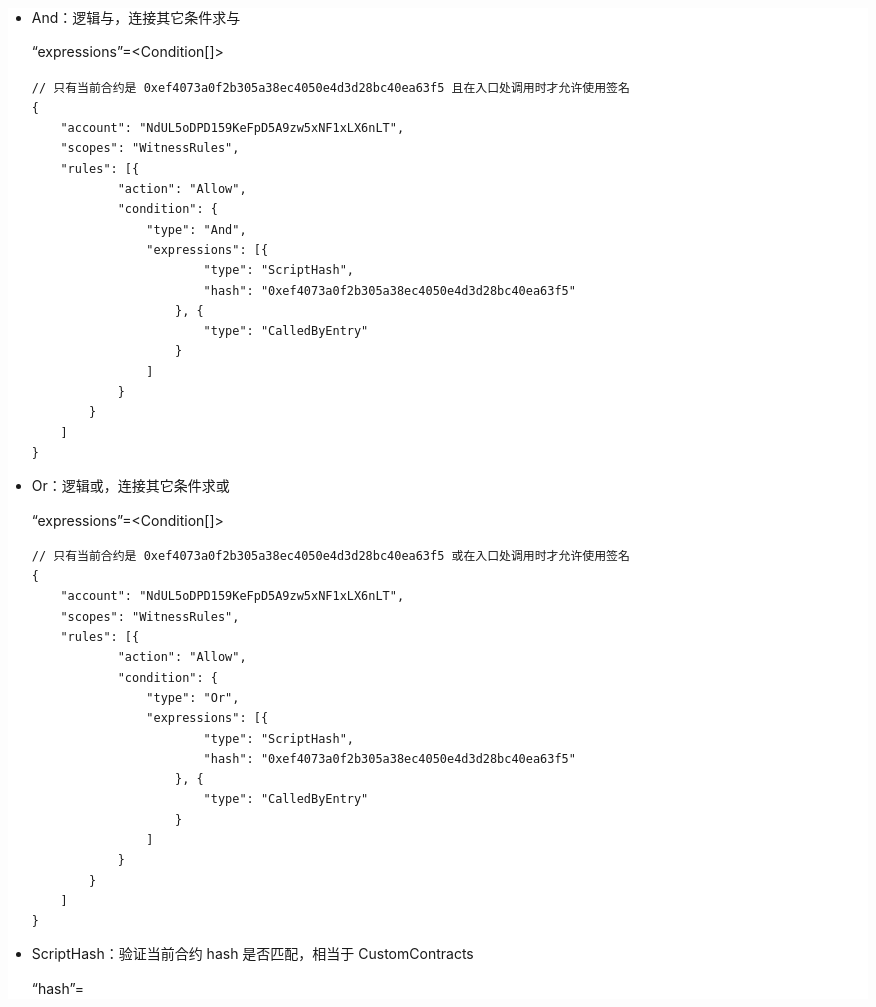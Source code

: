 - And：逻辑与，连接其它条件求与

  “expressions”=<Condition[]>

  ```
  // 只有当前合约是 0xef4073a0f2b305a38ec4050e4d3d28bc40ea63f5 且在入口处调用时才允许使用签名
  {
      "account": "NdUL5oDPD159KeFpD5A9zw5xNF1xLX6nLT",
      "scopes": "WitnessRules",
      "rules": [{
              "action": "Allow",
              "condition": {
                  "type": "And",
                  "expressions": [{
                          "type": "ScriptHash",
                          "hash": "0xef4073a0f2b305a38ec4050e4d3d28bc40ea63f5"
                      }, {
                          "type": "CalledByEntry"
                      }
                  ]
              }
          }
      ]
  }
  ```

- Or：逻辑或，连接其它条件求或

  “expressions”=<Condition[]>

  ```
  // 只有当前合约是 0xef4073a0f2b305a38ec4050e4d3d28bc40ea63f5 或在入口处调用时才允许使用签名
  {
      "account": "NdUL5oDPD159KeFpD5A9zw5xNF1xLX6nLT",
      "scopes": "WitnessRules",
      "rules": [{
              "action": "Allow",
              "condition": {
                  "type": "Or",
                  "expressions": [{
                          "type": "ScriptHash",
                          "hash": "0xef4073a0f2b305a38ec4050e4d3d28bc40ea63f5"
                      }, {
                          "type": "CalledByEntry"
                      }
                  ]
              }
          }
      ]
  }
  ```

- ScriptHash：验证当前合约 hash 是否匹配，相当于 CustomContracts

  “hash”= <UInt160>
